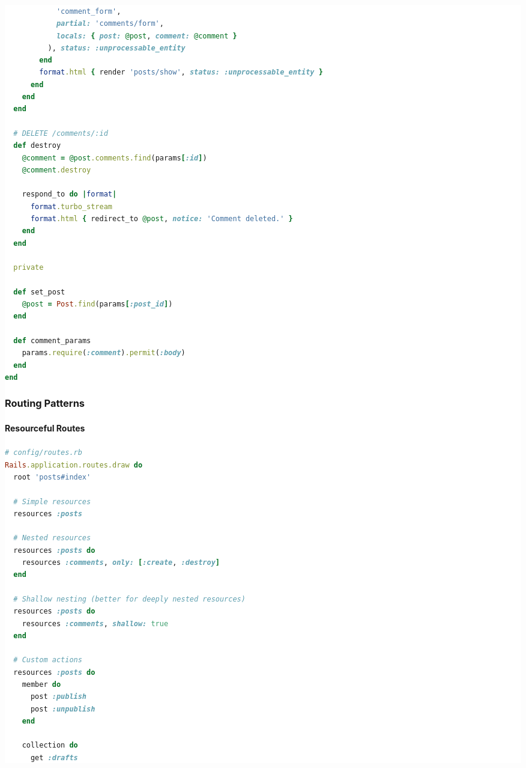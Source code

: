 ```ruby
            'comment_form',
            partial: 'comments/form',
            locals: { post: @post, comment: @comment }
          ), status: :unprocessable_entity
        end
        format.html { render 'posts/show', status: :unprocessable_entity }
      end
    end
  end

  # DELETE /comments/:id
  def destroy
    @comment = @post.comments.find(params[:id])
    @comment.destroy

    respond_to do |format|
      format.turbo_stream
      format.html { redirect_to @post, notice: 'Comment deleted.' }
    end
  end

  private

  def set_post
    @post = Post.find(params[:post_id])
  end

  def comment_params
    params.require(:comment).permit(:body)
  end
end
```

### Routing Patterns

#### Resourceful Routes
```ruby
# config/routes.rb
Rails.application.routes.draw do
  root 'posts#index'

  # Simple resources
  resources :posts

  # Nested resources
  resources :posts do
    resources :comments, only: [:create, :destroy]
  end

  # Shallow nesting (better for deeply nested resources)
  resources :posts do
    resources :comments, shallow: true
  end

  # Custom actions
  resources :posts do
    member do
      post :publish
      post :unpublish
    end

    collection do
      get :drafts
```